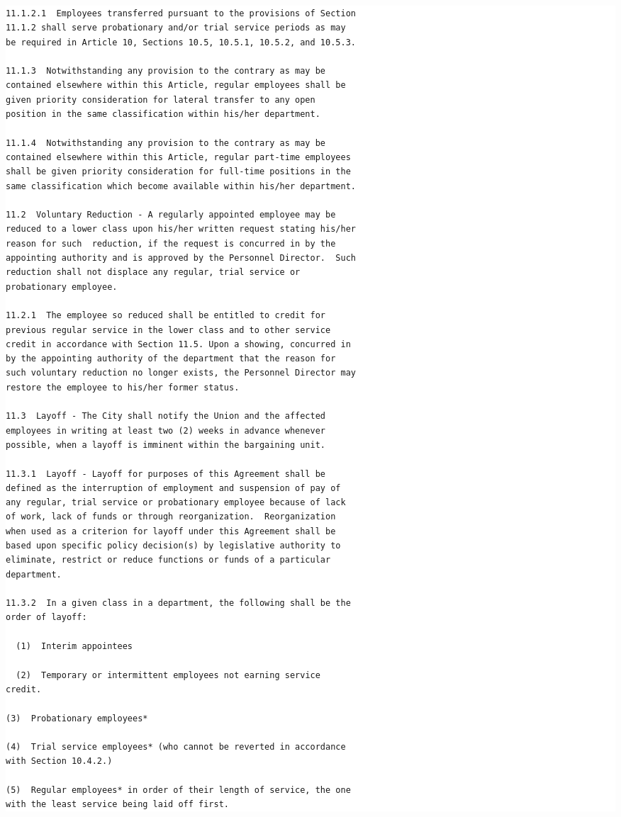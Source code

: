     11.1.2.1  Employees transferred pursuant to the provisions of Section  
    11.1.2 shall serve probationary and/or trial service periods as may  
    be required in Article 10, Sections 10.5, 10.5.1, 10.5.2, and 10.5.3.  
  
    11.1.3  Notwithstanding any provision to the contrary as may be  
    contained elsewhere within this Article, regular employees shall be  
    given priority consideration for lateral transfer to any open  
    position in the same classification within his/her department.  
  
    11.1.4  Notwithstanding any provision to the contrary as may be  
    contained elsewhere within this Article, regular part-time employees  
    shall be given priority consideration for full-time positions in the  
    same classification which become available within his/her department.  
  
    11.2  Voluntary Reduction - A regularly appointed employee may be  
    reduced to a lower class upon his/her written request stating his/her  
    reason for such  reduction, if the request is concurred in by the  
    appointing authority and is approved by the Personnel Director.  Such  
    reduction shall not displace any regular, trial service or  
    probationary employee.  
  
    11.2.1  The employee so reduced shall be entitled to credit for  
    previous regular service in the lower class and to other service  
    credit in accordance with Section 11.5. Upon a showing, concurred in  
    by the appointing authority of the department that the reason for  
    such voluntary reduction no longer exists, the Personnel Director may  
    restore the employee to his/her former status.  
  
    11.3  Layoff - The City shall notify the Union and the affected  
    employees in writing at least two (2) weeks in advance whenever  
    possible, when a layoff is imminent within the bargaining unit.  
  
    11.3.1  Layoff - Layoff for purposes of this Agreement shall be  
    defined as the interruption of employment and suspension of pay of  
    any regular, trial service or probationary employee because of lack  
    of work, lack of funds or through reorganization.  Reorganization  
    when used as a criterion for layoff under this Agreement shall be  
    based upon specific policy decision(s) by legislative authority to  
    eliminate, restrict or reduce functions or funds of a particular  
    department.  
  
    11.3.2  In a given class in a department, the following shall be the  
    order of layoff:  
  
      (1)  Interim appointees  
  
      (2)  Temporary or intermittent employees not earning service  
    credit.  
  
    (3)  Probationary employees*  
  
    (4)  Trial service employees* (who cannot be reverted in accordance  
    with Section 10.4.2.)  
  
    (5)  Regular employees* in order of their length of service, the one  
    with the least service being laid off first.  
  